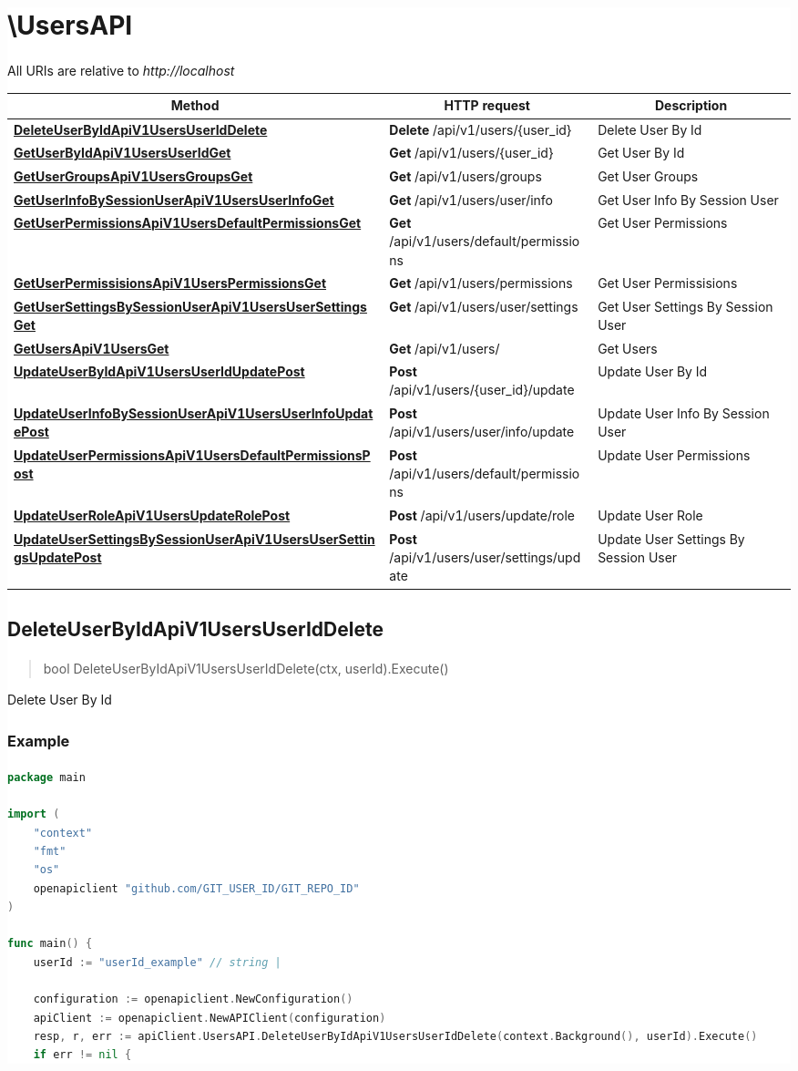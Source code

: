 # \UsersAPI

All URIs are relative to *http://localhost*

Method | HTTP request | Description
------------- | ------------- | -------------
[**DeleteUserByIdApiV1UsersUserIdDelete**](UsersAPI.md#DeleteUserByIdApiV1UsersUserIdDelete) | **Delete** /api/v1/users/{user_id} | Delete User By Id
[**GetUserByIdApiV1UsersUserIdGet**](UsersAPI.md#GetUserByIdApiV1UsersUserIdGet) | **Get** /api/v1/users/{user_id} | Get User By Id
[**GetUserGroupsApiV1UsersGroupsGet**](UsersAPI.md#GetUserGroupsApiV1UsersGroupsGet) | **Get** /api/v1/users/groups | Get User Groups
[**GetUserInfoBySessionUserApiV1UsersUserInfoGet**](UsersAPI.md#GetUserInfoBySessionUserApiV1UsersUserInfoGet) | **Get** /api/v1/users/user/info | Get User Info By Session User
[**GetUserPermissionsApiV1UsersDefaultPermissionsGet**](UsersAPI.md#GetUserPermissionsApiV1UsersDefaultPermissionsGet) | **Get** /api/v1/users/default/permissions | Get User Permissions
[**GetUserPermissisionsApiV1UsersPermissionsGet**](UsersAPI.md#GetUserPermissisionsApiV1UsersPermissionsGet) | **Get** /api/v1/users/permissions | Get User Permissisions
[**GetUserSettingsBySessionUserApiV1UsersUserSettingsGet**](UsersAPI.md#GetUserSettingsBySessionUserApiV1UsersUserSettingsGet) | **Get** /api/v1/users/user/settings | Get User Settings By Session User
[**GetUsersApiV1UsersGet**](UsersAPI.md#GetUsersApiV1UsersGet) | **Get** /api/v1/users/ | Get Users
[**UpdateUserByIdApiV1UsersUserIdUpdatePost**](UsersAPI.md#UpdateUserByIdApiV1UsersUserIdUpdatePost) | **Post** /api/v1/users/{user_id}/update | Update User By Id
[**UpdateUserInfoBySessionUserApiV1UsersUserInfoUpdatePost**](UsersAPI.md#UpdateUserInfoBySessionUserApiV1UsersUserInfoUpdatePost) | **Post** /api/v1/users/user/info/update | Update User Info By Session User
[**UpdateUserPermissionsApiV1UsersDefaultPermissionsPost**](UsersAPI.md#UpdateUserPermissionsApiV1UsersDefaultPermissionsPost) | **Post** /api/v1/users/default/permissions | Update User Permissions
[**UpdateUserRoleApiV1UsersUpdateRolePost**](UsersAPI.md#UpdateUserRoleApiV1UsersUpdateRolePost) | **Post** /api/v1/users/update/role | Update User Role
[**UpdateUserSettingsBySessionUserApiV1UsersUserSettingsUpdatePost**](UsersAPI.md#UpdateUserSettingsBySessionUserApiV1UsersUserSettingsUpdatePost) | **Post** /api/v1/users/user/settings/update | Update User Settings By Session User



## DeleteUserByIdApiV1UsersUserIdDelete

> bool DeleteUserByIdApiV1UsersUserIdDelete(ctx, userId).Execute()

Delete User By Id

### Example

```go
package main

import (
	"context"
	"fmt"
	"os"
	openapiclient "github.com/GIT_USER_ID/GIT_REPO_ID"
)

func main() {
	userId := "userId_example" // string | 

	configuration := openapiclient.NewConfiguration()
	apiClient := openapiclient.NewAPIClient(configuration)
	resp, r, err := apiClient.UsersAPI.DeleteUserByIdApiV1UsersUserIdDelete(context.Background(), userId).Execute()
	if err != nil {
```